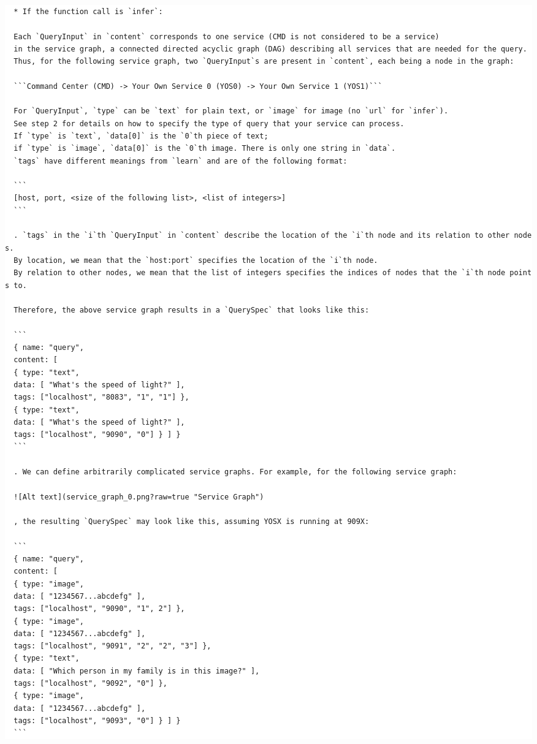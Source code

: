       * If the function call is `infer`:

      Each `QueryInput` in `content` corresponds to one service (CMD is not considered to be a service)
      in the service graph, a connected directed acyclic graph (DAG) describing all services that are needed for the query.
      Thus, for the following service graph, two `QueryInput`s are present in `content`, each being a node in the graph:

      ```Command Center (CMD) -> Your Own Service 0 (YOS0) -> Your Own Service 1 (YOS1)```

      For `QueryInput`, `type` can be `text` for plain text, or `image` for image (no `url` for `infer`).
      See step 2 for details on how to specify the type of query that your service can process.
      If `type` is `text`, `data[0]` is the `0`th piece of text;
      if `type` is `image`, `data[0]` is the `0`th image. There is only one string in `data`.
      `tags` have different meanings from `learn` and are of the following format:

      ```
      [host, port, <size of the following list>, <list of integers>]
      ```

      . `tags` in the `i`th `QueryInput` in `content` describe the location of the `i`th node and its relation to other nodes.
      By location, we mean that the `host:port` specifies the location of the `i`th node.
      By relation to other nodes, we mean that the list of integers specifies the indices of nodes that the `i`th node points to.

      Therefore, the above service graph results in a `QuerySpec` that looks like this:

      ```
      { name: "query", 
      content: [ 
      { type: "text",
      data: [ "What's the speed of light?" ],
      tags: ["localhost", "8083", "1", "1"] },
      { type: "text",
      data: [ "What's the speed of light?" ],
      tags: ["localhost", "9090", "0"] } ] }
      ```

      . We can define arbitrarily complicated service graphs. For example, for the following service graph:

      ![Alt text](service_graph_0.png?raw=true "Service Graph")

      , the resulting `QuerySpec` may look like this, assuming YOSX is running at 909X:

      ```
      { name: "query", 
      content: [
      { type: "image",
      data: [ "1234567...abcdefg" ],
      tags: ["localhost", "9090", "1", 2"] },
      { type: "image",
      data: [ "1234567...abcdefg" ],
      tags: ["localhost", "9091", "2", "2", "3"] },
      { type: "text",
      data: [ "Which person in my family is in this image?" ],
      tags: ["localhost", "9092", "0"] },
      { type: "image",
      data: [ "1234567...abcdefg" ],
      tags: ["localhost", "9093", "0"] } ] }
      ```
